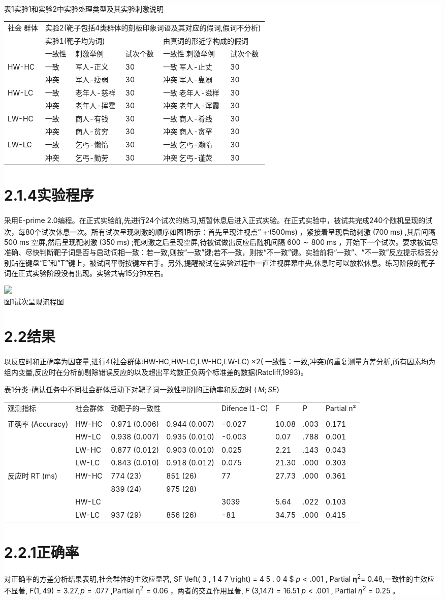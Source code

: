 表1实验1和实验2中实验处理类型及其实验刺激说明  

<html><body><table><tr><td rowspan="3">社会 群体</td><td colspan="5">实验2(靶子包括4类群体的刻板印象词语及其对应的假词,假词不分析)</td></tr><tr><td colspan="3">实验1(靶子均为词)</td><td colspan="2">由真词的形近字构成的假词</td></tr><tr><td>一致性</td><td>刺激举例</td><td>试次个数</td><td>一致性 刺激举例</td><td>试次个数</td></tr><tr><td rowspan="2">HW-HC</td><td>一致</td><td>军人-正义</td><td>30</td><td>一致 军人-止丈</td><td>30</td></tr><tr><td>冲突</td><td>军人-瘦弱</td><td>30</td><td>冲突 军人-叟溺</td><td>30</td></tr><tr><td rowspan="2">HW-LC</td><td>一致</td><td>老年人-慈祥</td><td>30</td><td>一致 老年人-滋样</td><td>30</td></tr><tr><td>冲突</td><td>老年人-挥霍</td><td>30</td><td>冲突 老年人-浑霞</td><td>30</td></tr><tr><td rowspan="2">LW-HC</td><td>一致</td><td>商人-有钱</td><td>30</td><td>一致 商人-肴线</td><td>30</td></tr><tr><td>冲突</td><td>商人-贫穷</td><td>30</td><td>冲突 商人-贪罕</td><td>30</td></tr><tr><td rowspan="2">LW-LC</td><td>一致</td><td>乞丐-懒惰</td><td>30</td><td>一致 乞丐-濑隋</td><td>30</td></tr><tr><td>冲突</td><td>乞丐-勤劳</td><td>30</td><td>冲突 乞丐-谨荧</td><td>30</td></tr></table></body></html>

# 2.1.4实验程序

采用E-prime 2.0编程。在正式实验前,先进行24个试次的练习,短暂休息后进入正式实验。在正式实验中，被试共完成240个随机呈现的试次，每80个试次休息一次。所有试次呈现刺激的顺序如图1所示：首先呈现注视点“ $+ ^ { , } ( 5 0 0 \mathrm { m s } )$ ，紧接着呈现启动刺激 $( 7 0 0 ~ \mathrm { m s } )$ ,其后间隔 $5 0 0 ~ \mathrm { { m s } }$ 空屏,然后呈现靶刺激 $( 3 5 0 ~ \mathrm { m s } )$ ;靶刺激之后呈现空屏,待被试做出反应后随机间隔 $6 0 0 { \sim } 8 0 0 ~ \mathrm { m s }$ ，开始下一个试次。要求被试尽准确、尽快判断靶子词是否与启动词相一致：若一致,则按“一致”键;若不一致，则按“不一致”键。实验前将“一致”、“不一致”反应提示标签分别贴在键盘“E”和“T”键上，被试间平衡按键左右手。另外,提醒被试在实验过程中一直注视屏幕中央,休息时可以放松休息。练习阶段的靶子词在正式实验阶段没有出现。实验共需15分钟左右。

![](images/788000b04ef19a07d2486064100860c5211ca98ea359540732b308833aebd06e.jpg)  
图1试次呈现流程图

# 2.2结果

以反应时和正确率为因变量,进行4(社会群体:HW-HC,HW-LC,LW-HC,LW-LC) $\times 2 ($ 一致性：一致,冲突)的重复测量方差分析,所有因素均为组内变量,反应时在分析前剔除错误反应的以及超出平均数正负两个标准差的数据(Ratcliff,1993)。

表1分类-确认任务中不同社会群体启动下对靶子词一致性判别的正确率和反应时 $\operatorname { \langle } M ; S E \operatorname { \rangle }$   

<html><body><table><tr><td rowspan="2">观测指标</td><td rowspan="2">社会群体</td><td colspan="2">动靶子的一致性</td><td rowspan="2">Difence l1-C)</td><td rowspan="2">F</td><td rowspan="2">P</td><td rowspan="2">Partial n²</td></tr><tr><td></td><td></td></tr><tr><td rowspan="4">正确率 (Accuracy)</td><td>HW-HC</td><td>0.971 (0.006)</td><td>0.944 (0.007)</td><td>-0.027</td><td>10.08</td><td>.003</td><td>0.171</td></tr><tr><td>HW-LC</td><td>0.938 (0.007)</td><td>0.935 (0.010)</td><td>-0.003</td><td>0.07</td><td>.788</td><td>0.001</td></tr><tr><td>LW-HC</td><td>0.877 (0.012)</td><td>0.903 (0.010)</td><td>0.025</td><td>2.21</td><td>.143</td><td>0.043</td></tr><tr><td>LW-LC</td><td>0.843 (0.010)</td><td>0.918 (0.012)</td><td>0.075</td><td>21.30</td><td>.000</td><td>0.303</td></tr><tr><td rowspan="4">反应时 RT (ms)</td><td>HW-HC</td><td>774 (23)</td><td>851 (26)</td><td>77</td><td>27.73</td><td>.000</td><td>0.361</td></tr><tr><td></td><td>839 (24)</td><td>975 (28)</td><td></td><td></td><td></td><td></td></tr><tr><td>HW-LC</td><td></td><td></td><td>3039</td><td>5.64</td><td>.022</td><td>0.103</td></tr><tr><td>LW-LC</td><td>937 (29)</td><td>856 (26)</td><td>-81</td><td>34.75</td><td>.000</td><td>0.415</td></tr></table></body></html>

# 2.2.1正确率

对正确率的方差分析结果表明,社会群体的主效应显著, $F \left( 3 , 1 4 7 \right) = 4 5 . 0 4 \$ $p { < } . 0 0 1$ , Partial $\boldsymbol \eta ^ { 2 } =$ 0.48,一致性的主效应不显著, $F \left( 1 , 4 9 \right) = 3 . 2 7 , p = . 0 7 7$ ,Partial $\mathfrak { \eta } ^ { 2 } = 0 . 0 6$ ，两者的交互作用显著, $F$ (3,$1 4 7 ) = 1 6 . 5 1$ $p { < } . 0 0 1$ , Partial $\eta ^ { 2 } = 0 . 2 5$ 。

